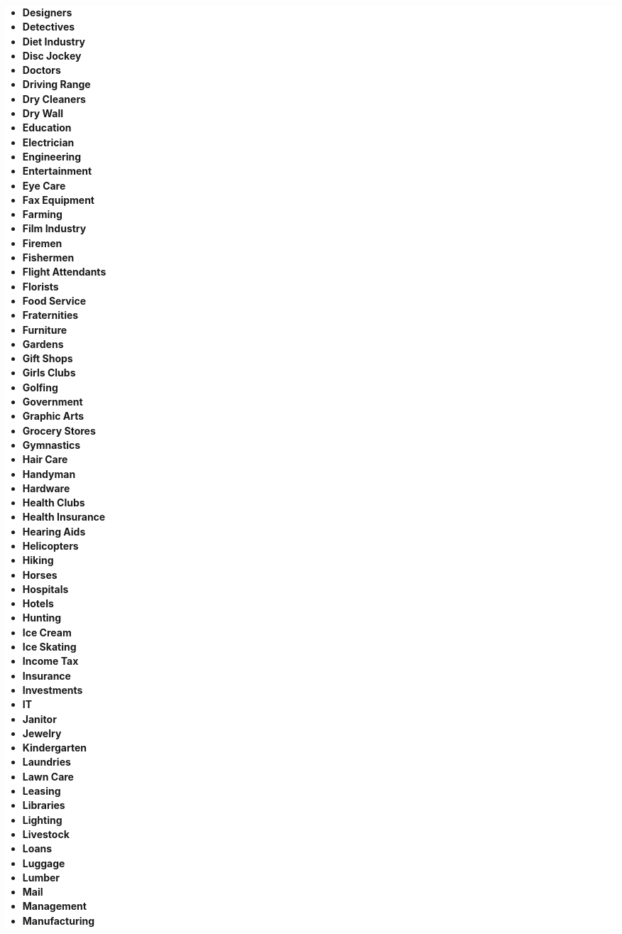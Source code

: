 - **Designers**
- **Detectives**
- **Diet Industry**
- **Disc Jockey**
- **Doctors**
- **Driving Range**
- **Dry Cleaners**
- **Dry Wall**
- **Education**
- **Electrician**
- **Engineering**
- **Entertainment**
- **Eye Care**
- **Fax Equipment**
- **Farming**
- **Film Industry**
- **Firemen**
- **Fishermen**
- **Flight Attendants**
- **Florists**
- **Food Service**
- **Fraternities**
- **Furniture**
- **Gardens**
- **Gift Shops**
- **Girls Clubs**
- **Golfing**
- **Government**
- **Graphic Arts**
- **Grocery Stores**
- **Gymnastics**
- **Hair Care**
- **Handyman**
- **Hardware**
- **Health Clubs**
- **Health Insurance**
- **Hearing Aids**
- **Helicopters**
- **Hiking**
- **Horses**
- **Hospitals**
- **Hotels**
- **Hunting**
- **Ice Cream**
- **Ice Skating**
- **Income Tax**
- **Insurance**
- **Investments**
- **IT**
- **Janitor**
- **Jewelry**
- **Kindergarten**
- **Laundries**
- **Lawn Care**
- **Leasing**
- **Libraries**
- **Lighting**
- **Livestock**
- **Loans**
- **Luggage**
- **Lumber**
- **Mail**
- **Management**
- **Manufacturing**